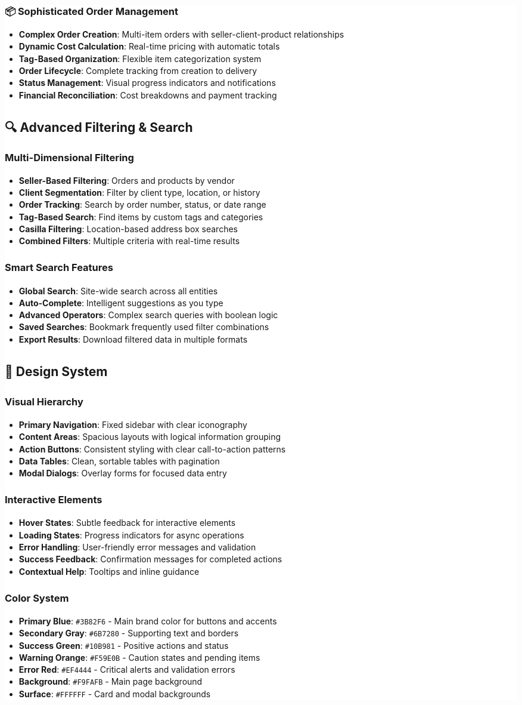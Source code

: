 ### 📦 Sophisticated Order Management
- **Complex Order Creation**: Multi-item orders with seller-client-product relationships
- **Dynamic Cost Calculation**: Real-time pricing with automatic totals
- **Tag-Based Organization**: Flexible item categorization system
- **Order Lifecycle**: Complete tracking from creation to delivery
- **Status Management**: Visual progress indicators and notifications
- **Financial Reconciliation**: Cost breakdowns and payment tracking

## 🔍 Advanced Filtering & Search

### Multi-Dimensional Filtering
- **Seller-Based Filtering**: Orders and products by vendor
- **Client Segmentation**: Filter by client type, location, or history
- **Order Tracking**: Search by order number, status, or date range
- **Tag-Based Search**: Find items by custom tags and categories
- **Casilla Filtering**: Location-based address box searches
- **Combined Filters**: Multiple criteria with real-time results

### Smart Search Features
- **Global Search**: Site-wide search across all entities
- **Auto-Complete**: Intelligent suggestions as you type
- **Advanced Operators**: Complex search queries with boolean logic
- **Saved Searches**: Bookmark frequently used filter combinations
- **Export Results**: Download filtered data in multiple formats

## 🎨 Design System

### Visual Hierarchy
- **Primary Navigation**: Fixed sidebar with clear iconography
- **Content Areas**: Spacious layouts with logical information grouping
- **Action Buttons**: Consistent styling with clear call-to-action patterns
- **Data Tables**: Clean, sortable tables with pagination
- **Modal Dialogs**: Overlay forms for focused data entry

### Interactive Elements
- **Hover States**: Subtle feedback for interactive elements
- **Loading States**: Progress indicators for async operations
- **Error Handling**: User-friendly error messages and validation
- **Success Feedback**: Confirmation messages for completed actions
- **Contextual Help**: Tooltips and inline guidance

### Color System
- **Primary Blue**: `#3B82F6` - Main brand color for buttons and accents
- **Secondary Gray**: `#6B7280` - Supporting text and borders
- **Success Green**: `#10B981` - Positive actions and status
- **Warning Orange**: `#F59E0B` - Caution states and pending items
- **Error Red**: `#EF4444` - Critical alerts and validation errors
- **Background**: `#F9FAFB` - Main page background
- **Surface**: `#FFFFFF` - Card and modal backgrounds
